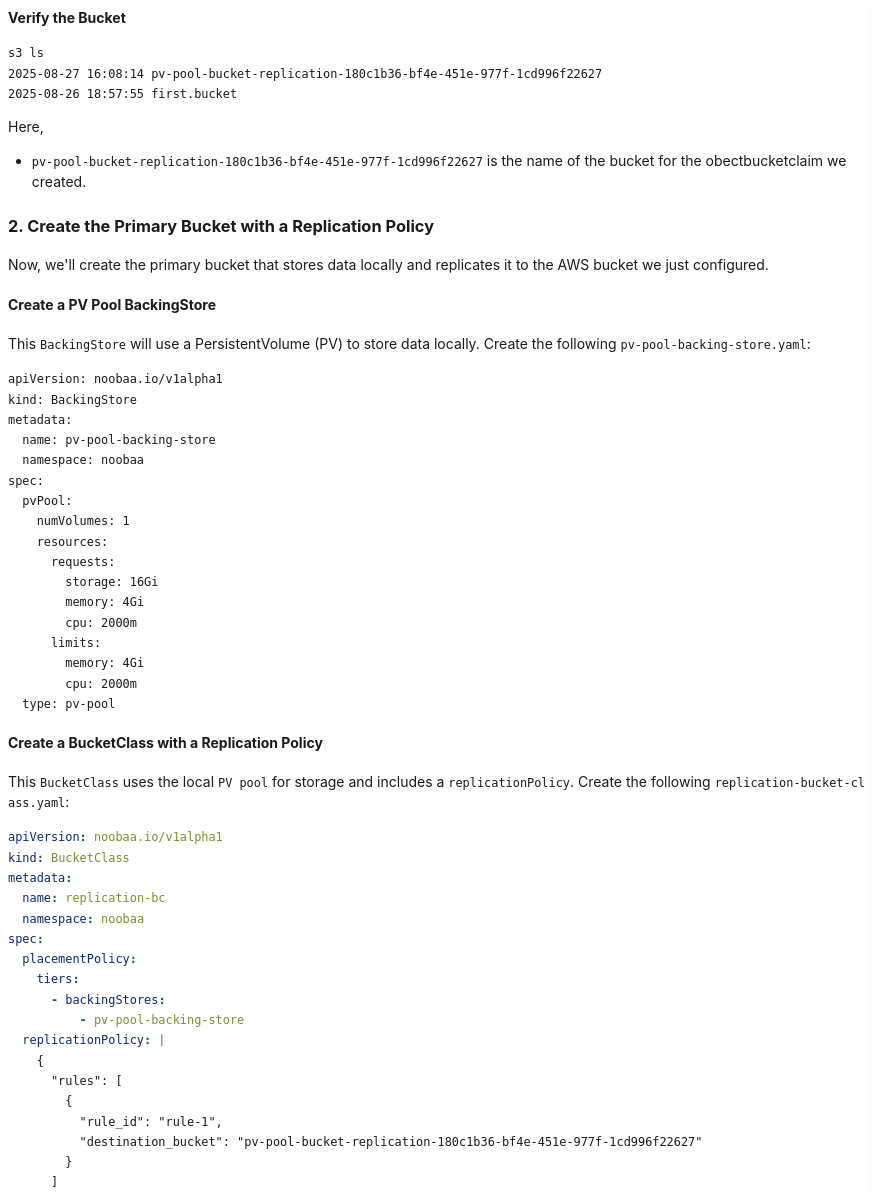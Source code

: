 **Verify the Bucket**

```bash
s3 ls
2025-08-27 16:08:14 pv-pool-bucket-replication-180c1b36-bf4e-451e-977f-1cd996f22627
2025-08-26 18:57:55 first.bucket
```
Here,
- `pv-pool-bucket-replication-180c1b36-bf4e-451e-977f-1cd996f22627` is the name of the bucket for the obectbucketclaim we created.




### 2. Create the Primary Bucket with a Replication Policy

Now, we'll create the primary bucket that stores data locally and replicates it to the AWS bucket we just configured.


#### Create a PV Pool BackingStore

This `BackingStore` will use a PersistentVolume (PV) to store data locally. Create the following `pv-pool-backing-store.yaml`:

```bash
apiVersion: noobaa.io/v1alpha1
kind: BackingStore
metadata:
  name: pv-pool-backing-store
  namespace: noobaa
spec:
  pvPool:
    numVolumes: 1
    resources:
      requests:
        storage: 16Gi
        memory: 4Gi
        cpu: 2000m
      limits:
        memory: 4Gi
        cpu: 2000m
  type: pv-pool
```

#### Create a BucketClass with a Replication Policy

This `BucketClass` uses the local `PV pool` for storage and includes a `replicationPolicy`. Create the following `replication-bucket-class.yaml`:

```yaml
apiVersion: noobaa.io/v1alpha1
kind: BucketClass
metadata:
  name: replication-bc
  namespace: noobaa
spec:
  placementPolicy:
    tiers:
      - backingStores:
          - pv-pool-backing-store
  replicationPolicy: |
    {
      "rules": [
        {
          "rule_id": "rule-1",
          "destination_bucket": "pv-pool-bucket-replication-180c1b36-bf4e-451e-977f-1cd996f22627"
        }
      ]
```